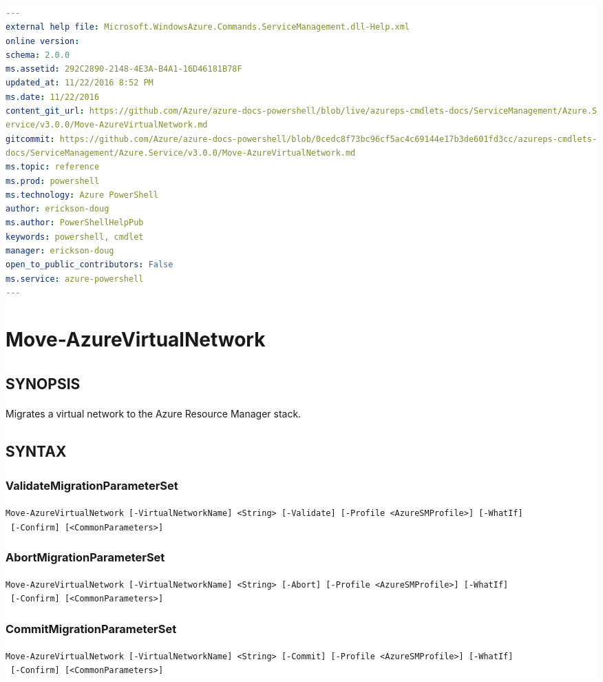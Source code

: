 ```yaml
---
external help file: Microsoft.WindowsAzure.Commands.ServiceManagement.dll-Help.xml
online version: 
schema: 2.0.0
ms.assetid: 292C2890-2148-4E3A-B4A1-16D46181B78F
updated_at: 11/22/2016 8:52 PM
ms.date: 11/22/2016
content_git_url: https://github.com/Azure/azure-docs-powershell/blob/live/azureps-cmdlets-docs/ServiceManagement/Azure.Service/v3.0.0/Move-AzureVirtualNetwork.md
gitcommit: https://github.com/Azure/azure-docs-powershell/blob/0cedc8f73bc96cf5ac4c69144e17b3de601fd3cc/azureps-cmdlets-docs/ServiceManagement/Azure.Service/v3.0.0/Move-AzureVirtualNetwork.md
ms.topic: reference
ms.prod: powershell
ms.technology: Azure PowerShell
author: erickson-doug
ms.author: PowerShellHelpPub
keywords: powershell, cmdlet
manager: erickson-doug
open_to_public_contributors: False
ms.service: azure-powershell
---
```


# Move-AzureVirtualNetwork

## SYNOPSIS
Migrates a virtual network to the Azure Resource Manager stack.

## SYNTAX

### ValidateMigrationParameterSet
```
Move-AzureVirtualNetwork [-VirtualNetworkName] <String> [-Validate] [-Profile <AzureSMProfile>] [-WhatIf]
 [-Confirm] [<CommonParameters>]
```

### AbortMigrationParameterSet
```
Move-AzureVirtualNetwork [-VirtualNetworkName] <String> [-Abort] [-Profile <AzureSMProfile>] [-WhatIf]
 [-Confirm] [<CommonParameters>]
```

### CommitMigrationParameterSet
```
Move-AzureVirtualNetwork [-VirtualNetworkName] <String> [-Commit] [-Profile <AzureSMProfile>] [-WhatIf]
 [-Confirm] [<CommonParameters>]
```
